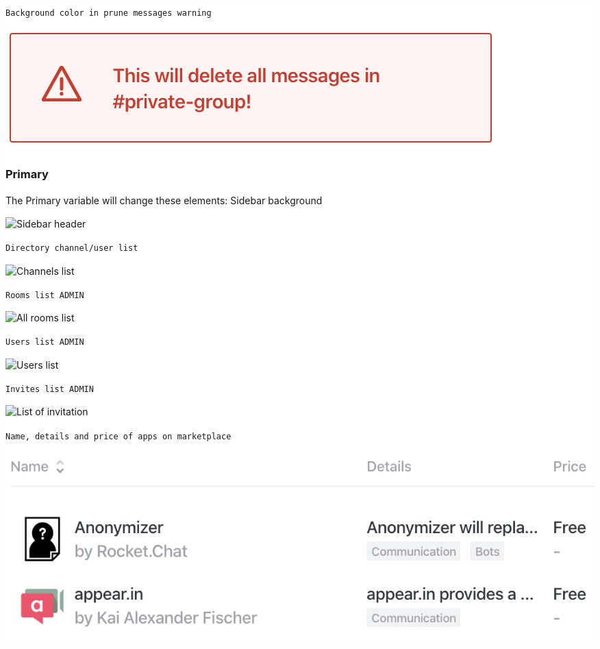 ```
Background color in prune messages warning
```

![Delete all messages alert](<../../.gitbook/assets/delete-all-messages (2) (2) (2) (2) (2) (4) (4) (1) (1) (1) (4) (2) (1) (8).png>)

### Primary

The Primary variable will change these elements: Sidebar background

![Sidebar header](../../.gitbook/assets/top-sidebar.png)

```
Directory channel/user list
```

![Channels list](../../.gitbook/assets/directory-channels-list.png)

```
Rooms list ADMIN
```

![All rooms list](../../.gitbook/assets/all-rooms-list.png)

```
Users list ADMIN
```

![Users list](../../.gitbook/assets/users-list.png)

```
Invites list ADMIN
```

![List of invitation](../../.gitbook/assets/invitation-token.png)

```
Name, details and price of apps on marketplace
```

![List of apps](<../../.gitbook/assets/apps-list (2) (2) (2) (2) (2) (4) (3) (1) (1) (1) (4) (10) (1) (4).png>)
